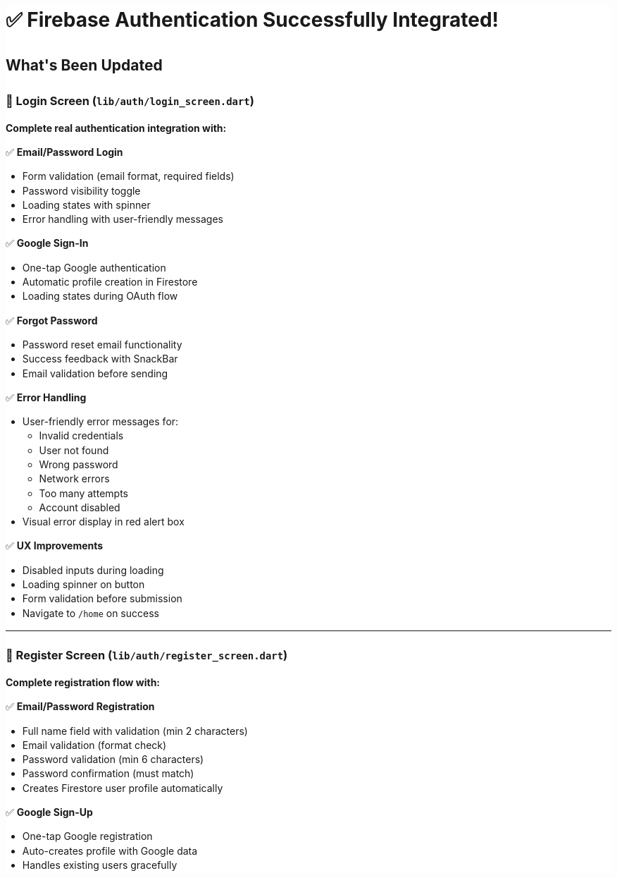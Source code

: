 # ✅ Firebase Authentication Successfully Integrated!

## What's Been Updated

### 🔐 Login Screen (`lib/auth/login_screen.dart`)
**Complete real authentication integration with:**

✅ **Email/Password Login**
- Form validation (email format, required fields)
- Password visibility toggle
- Loading states with spinner
- Error handling with user-friendly messages

✅ **Google Sign-In**
- One-tap Google authentication
- Automatic profile creation in Firestore
- Loading states during OAuth flow

✅ **Forgot Password**
- Password reset email functionality
- Success feedback with SnackBar
- Email validation before sending

✅ **Error Handling**
- User-friendly error messages for:
  - Invalid credentials
  - User not found
  - Wrong password
  - Network errors
  - Too many attempts
  - Account disabled
- Visual error display in red alert box

✅ **UX Improvements**
- Disabled inputs during loading
- Loading spinner on button
- Form validation before submission
- Navigate to `/home` on success

---

### 📝 Register Screen (`lib/auth/register_screen.dart`)
**Complete registration flow with:**

✅ **Email/Password Registration**
- Full name field with validation (min 2 characters)
- Email validation (format check)
- Password validation (min 6 characters)
- Password confirmation (must match)
- Creates Firestore user profile automatically

✅ **Google Sign-Up**
- One-tap Google registration
- Auto-creates profile with Google data
- Handles existing users gracefully
